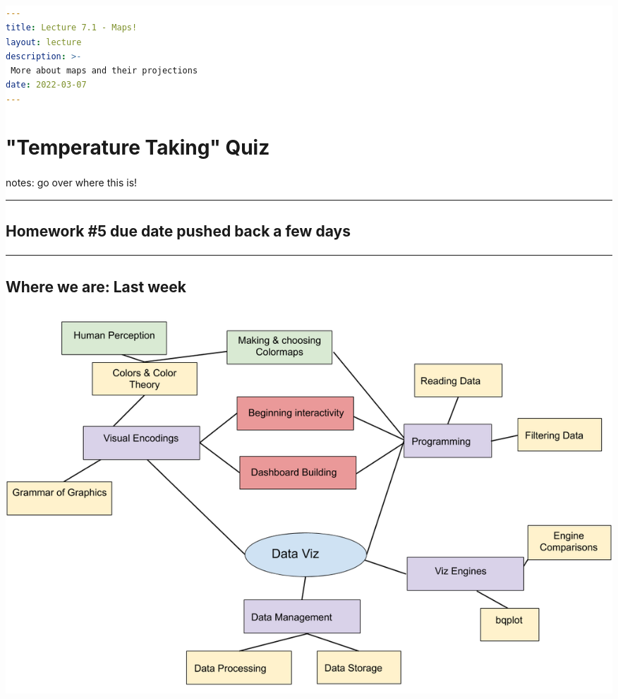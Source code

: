 ```yaml
---
title: Lecture 7.1 - Maps!
layout: lecture
description: >-
 More about maps and their projections
date: 2022-03-07
---
```


# "Temperature Taking" Quiz

notes: 
go over where this is!

---

## Homework \#5 due date pushed back a few days

---

## Where we are: Last week

<img src="images/dataviz_lastweek_t2.png">
